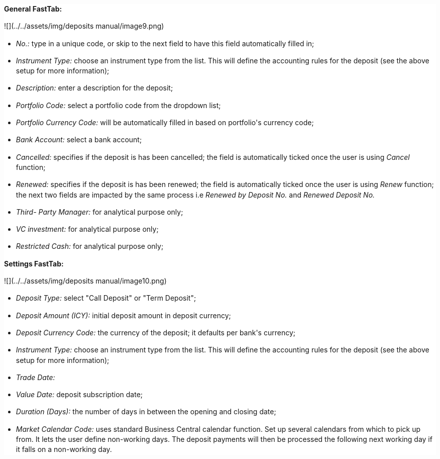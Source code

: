 
**General FastTab:**

![](../../assets/img/deposits manual/image9.png)

-   *No.:* type in a unique code, or skip to the next field to have this
    field automatically filled in;

-   *Instrument Type:* choose an instrument type from the list. This
    will define the accounting rules for the deposit (see the above
    setup for more information);

-   *Description:* enter a description for the deposit;

-   *Portfolio Code:* select a portfolio code from the dropdown list;

-   *Portfolio Currency Code:* will be automatically filled in based on
    portfolio's currency code;

-   *Bank Account:* select a bank account;

-   *Cancelled:* specifies if the deposit is has been cancelled; the
    field is automatically ticked once the user is using *Cancel*
    function;

-   *Renewed:* specifies if the deposit is has been renewed; the field
    is automatically ticked once the user is using *Renew* function; the
    next two fields are impacted by the same process i.e *Renewed by
    Deposit No.* and *Renewed Deposit No.*

-   *Third- Party Manager:* for analytical purpose only;

-   *VC investment:* for analytical purpose only;

-   *Restricted Cash:* for analytical purpose only;

**Settings FastTab:**

![](../../assets/img/deposits manual/image10.png)

-   *Deposit Type:* select "Call Deposit" or "Term Deposit";

-   *Deposit Amount (ICY):* initial deposit amount in deposit currency;

-   *Deposit Currency Code:* the currency of the deposit; it defaults
    per bank's currency;

-   *Instrument Type:* choose an instrument type from the list. This
    will define the accounting rules for the deposit (see the above
    setup for more information);

-   *Trade Date:*

-   *Value Date:* deposit subscription date;

-   *Duration (Days):* the number of days in between the opening and
    closing date;

-   *Market Calendar Code:* uses standard Business Central calendar
    function. Set up several calendars from which to pick up from. It
    lets the user define non-working days. The deposit payments will
    then be processed the following next working day if it falls on a
    non-working day.

